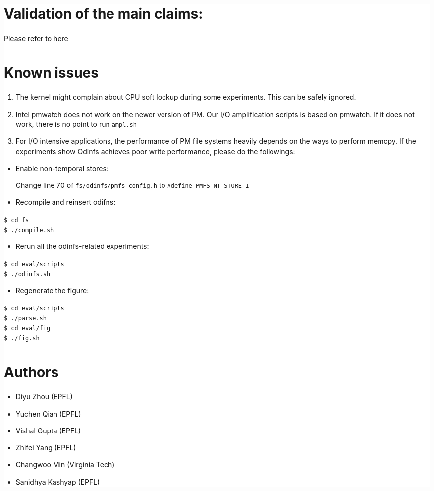 # Validation of the main claims:

Please refer to [here](main-claim.md)

# Known issues 

1. The kernel might complain about CPU soft lockup during some experiments. This can be safely ignored. 

2. Intel pmwatch does not work on [the newer version of PM](https://community.intel.com/t5/Intel-Optane-Persistent-Memory/How-to-use-quot-ipmwatch-quot-with-PMEM200-and-3rd-Gen-Xeon/td-p/1367959). Our I/O amplification scripts is based on pmwatch. If it does not work, there is no point to run ```ampl.sh```

3. For I/O intensive applications, the performance of PM file systems heavily depends on the ways to perform memcpy. If the experiments show Odinfs achieves poor write performance, please do the followings:

* Enable non-temporal stores:  

  Change line 70 of ```fs/odinfs/pmfs_config.h``` to ```#define PMFS_NT_STORE 1 ```

* Recompile and reinsert odifns:
``` 
$ cd fs
$ ./compile.sh
```

* Rerun all the odinfs-related experiments:
```
$ cd eval/scripts
$ ./odinfs.sh
```

* Regenerate the figure: 
```
$ cd eval/scripts
$ ./parse.sh
$ cd eval/fig
$ ./fig.sh
```
# Authors

* Diyu Zhou (EPFL)

* Yuchen Qian (EPFL) 

* Vishal Gupta (EPFL) 

* Zhifei Yang (EPFL) 

* Changwoo Min (Virginia Tech) 

* Sanidhya Kashyap (EPFL) 



